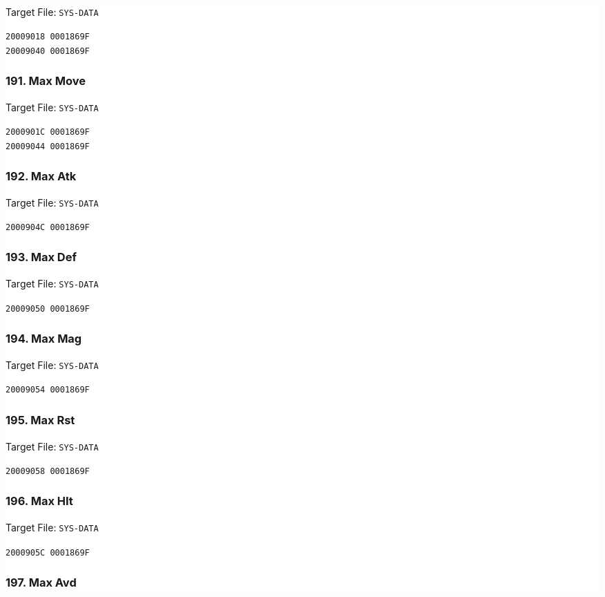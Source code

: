 Target File: `SYS-DATA`

```
20009018 0001869F
20009040 0001869F
```

### 191. Max Move

Target File: `SYS-DATA`

```
2000901C 0001869F
20009044 0001869F
```

### 192. Max Atk

Target File: `SYS-DATA`

```
2000904C 0001869F
```

### 193. Max Def

Target File: `SYS-DATA`

```
20009050 0001869F
```

### 194. Max Mag

Target File: `SYS-DATA`

```
20009054 0001869F
```

### 195. Max Rst

Target File: `SYS-DATA`

```
20009058 0001869F
```

### 196. Max HIt

Target File: `SYS-DATA`

```
2000905C 0001869F
```

### 197. Max Avd
